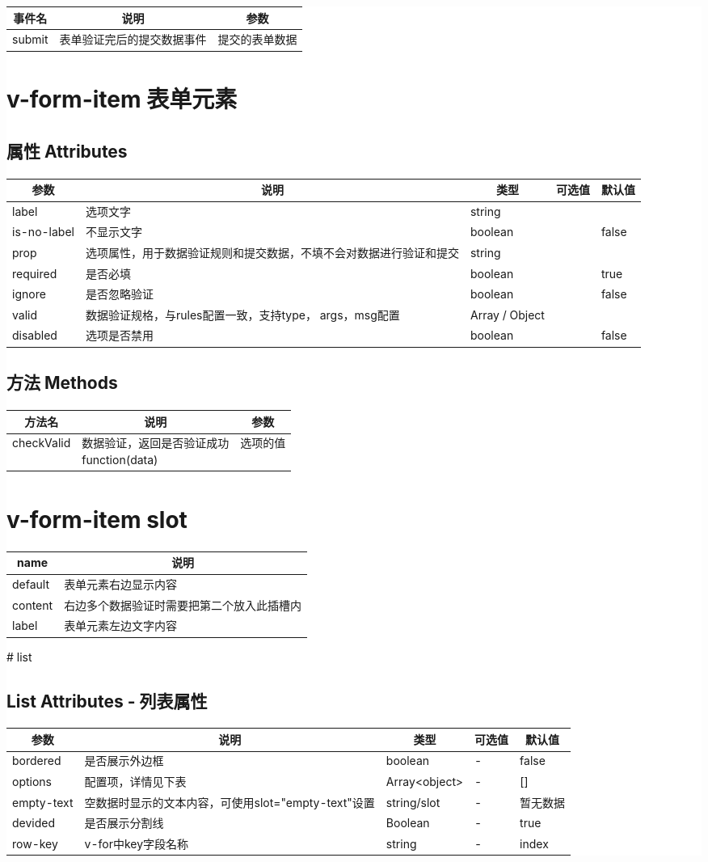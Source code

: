 | 事件名 | 说明                       | 参数           |
| ------ | -------------------------- | -------------- |
| submit | 表单验证完后的提交数据事件 | 提交的表单数据 |

# v-form-item 表单元素

## 属性 Attributes

| 参数        | 说明                                                         | 类型           | 可选值 | 默认值 |
| ----------- | ------------------------------------------------------------ | -------------- | ------ | ------ |
| label       | 选项文字                                                     | string         |        |        |
| is-no-label | 不显示文字                                                   | boolean        |        | false  |
| prop        | 选项属性，用于数据验证规则和提交数据，不填不会对数据进行验证和提交 | string         |        |        |
| required    | 是否必填                                                     | boolean        |        | true   |
| ignore      | 是否忽略验证                                                 | boolean        |        | false  |
| valid       | 数据验证规格，与rules配置一致，支持type， args，msg配置      | Array / Object |        |        |
| disabled    | 选项是否禁用                                                 | boolean        |        | false  |

## 方法 Methods

| 方法名     | 说明                                           | 参数     |
| ---------- | ---------------------------------------------- | -------- |
| checkValid | 数据验证，返回是否验证成功<br />function(data) | 选项的值 |

# v-form-item slot

| name    | 说明                                       |
| ------- | ------------------------------------------ |
| default | 表单元素右边显示内容                       |
| content | 右边多个数据验证时需要把第二个放入此插槽内 |
| label   | 表单元素左边文字内容                       |

﻿# list

## List Attributes - 列表属性

| 参数       | 说明                                                | 类型           | 可选值 | 默认值   |
| ---------- | --------------------------------------------------- | -------------- | ------ | -------- |
| bordered   | 是否展示外边框                                      | boolean        | -      | false    |
| options    | 配置项，详情见下表                                  | Array\<object> | -      | []       |
| empty-text | 空数据时显示的文本内容，可使用slot="empty-text"设置 | string/slot    | -      | 暂无数据 |
| devided    | 是否展示分割线                                      | Boolean        | -      | true     |
| row-key    | v-for中key字段名称                                  | string         | -      | index    |
